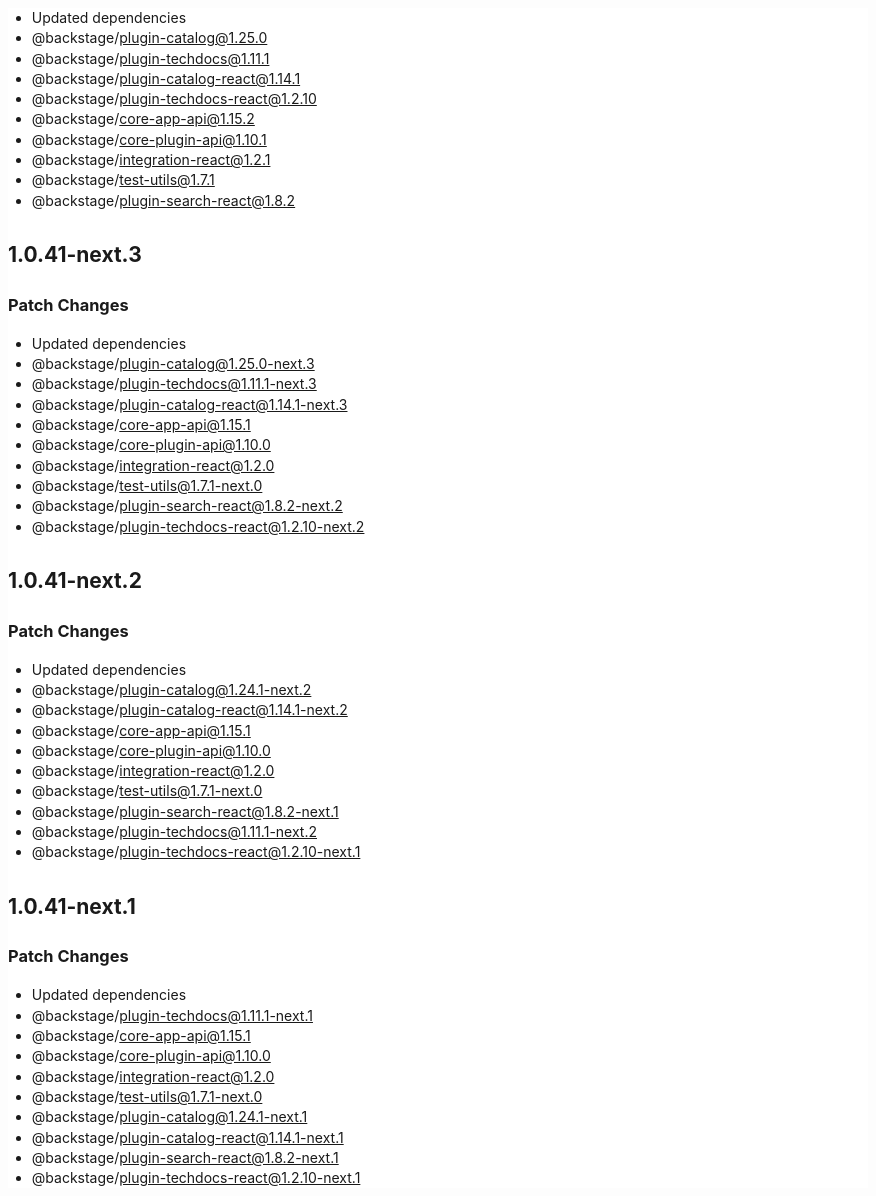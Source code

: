 - Updated dependencies
 - @backstage/plugin-catalog@1.25.0
 - @backstage/plugin-techdocs@1.11.1
 - @backstage/plugin-catalog-react@1.14.1
 - @backstage/plugin-techdocs-react@1.2.10
 - @backstage/core-app-api@1.15.2
 - @backstage/core-plugin-api@1.10.1
 - @backstage/integration-react@1.2.1
 - @backstage/test-utils@1.7.1
 - @backstage/plugin-search-react@1.8.2

## 1.0.41-next.3

### Patch Changes

- Updated dependencies
 - @backstage/plugin-catalog@1.25.0-next.3
 - @backstage/plugin-techdocs@1.11.1-next.3
 - @backstage/plugin-catalog-react@1.14.1-next.3
 - @backstage/core-app-api@1.15.1
 - @backstage/core-plugin-api@1.10.0
 - @backstage/integration-react@1.2.0
 - @backstage/test-utils@1.7.1-next.0
 - @backstage/plugin-search-react@1.8.2-next.2
 - @backstage/plugin-techdocs-react@1.2.10-next.2

## 1.0.41-next.2

### Patch Changes

- Updated dependencies
 - @backstage/plugin-catalog@1.24.1-next.2
 - @backstage/plugin-catalog-react@1.14.1-next.2
 - @backstage/core-app-api@1.15.1
 - @backstage/core-plugin-api@1.10.0
 - @backstage/integration-react@1.2.0
 - @backstage/test-utils@1.7.1-next.0
 - @backstage/plugin-search-react@1.8.2-next.1
 - @backstage/plugin-techdocs@1.11.1-next.2
 - @backstage/plugin-techdocs-react@1.2.10-next.1

## 1.0.41-next.1

### Patch Changes

- Updated dependencies
 - @backstage/plugin-techdocs@1.11.1-next.1
 - @backstage/core-app-api@1.15.1
 - @backstage/core-plugin-api@1.10.0
 - @backstage/integration-react@1.2.0
 - @backstage/test-utils@1.7.1-next.0
 - @backstage/plugin-catalog@1.24.1-next.1
 - @backstage/plugin-catalog-react@1.14.1-next.1
 - @backstage/plugin-search-react@1.8.2-next.1
 - @backstage/plugin-techdocs-react@1.2.10-next.1

